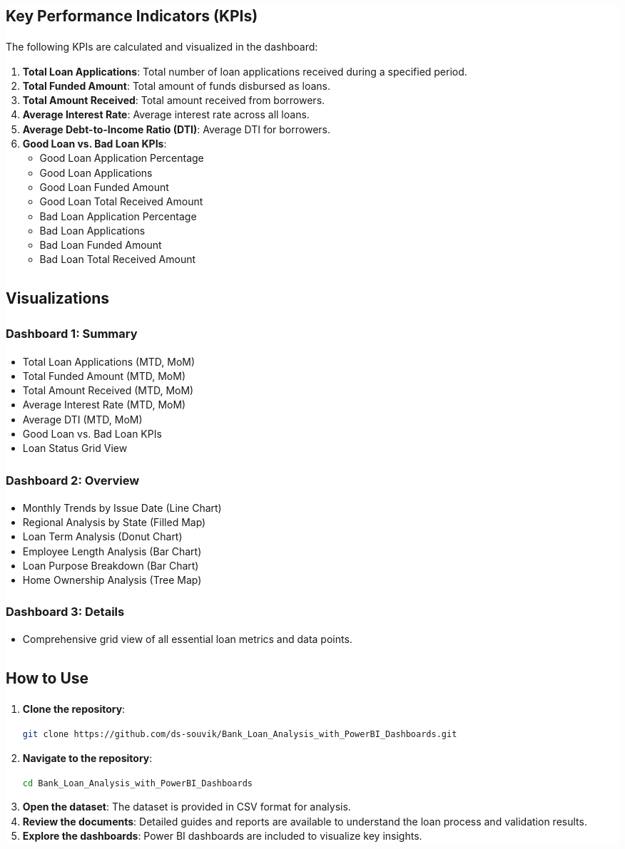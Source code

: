 ## Key Performance Indicators (KPIs)
The following KPIs are calculated and visualized in the dashboard:
1. **Total Loan Applications**: Total number of loan applications received during a specified period.
2. **Total Funded Amount**: Total amount of funds disbursed as loans.
3. **Total Amount Received**: Total amount received from borrowers.
4. **Average Interest Rate**: Average interest rate across all loans.
5. **Average Debt-to-Income Ratio (DTI)**: Average DTI for borrowers.
6. **Good Loan vs. Bad Loan KPIs**:
    - Good Loan Application Percentage
    - Good Loan Applications
    - Good Loan Funded Amount
    - Good Loan Total Received Amount
    - Bad Loan Application Percentage
    - Bad Loan Applications
    - Bad Loan Funded Amount
    - Bad Loan Total Received Amount

## Visualizations
### Dashboard 1: Summary
- Total Loan Applications (MTD, MoM)
- Total Funded Amount (MTD, MoM)
- Total Amount Received (MTD, MoM)
- Average Interest Rate (MTD, MoM)
- Average DTI (MTD, MoM)
- Good Loan vs. Bad Loan KPIs
- Loan Status Grid View

### Dashboard 2: Overview
- Monthly Trends by Issue Date (Line Chart)
- Regional Analysis by State (Filled Map)
- Loan Term Analysis (Donut Chart)
- Employee Length Analysis (Bar Chart)
- Loan Purpose Breakdown (Bar Chart)
- Home Ownership Analysis (Tree Map)

### Dashboard 3: Details
- Comprehensive grid view of all essential loan metrics and data points.

## How to Use
1. **Clone the repository**:
    ```sh
    git clone https://github.com/ds-souvik/Bank_Loan_Analysis_with_PowerBI_Dashboards.git
    ```
2. **Navigate to the repository**:
    ```sh
    cd Bank_Loan_Analysis_with_PowerBI_Dashboards
    ```
3. **Open the dataset**: The dataset is provided in CSV format for analysis.
4. **Review the documents**: Detailed guides and reports are available to understand the loan process and validation results.
5. **Explore the dashboards**: Power BI dashboards are included to visualize key insights.
